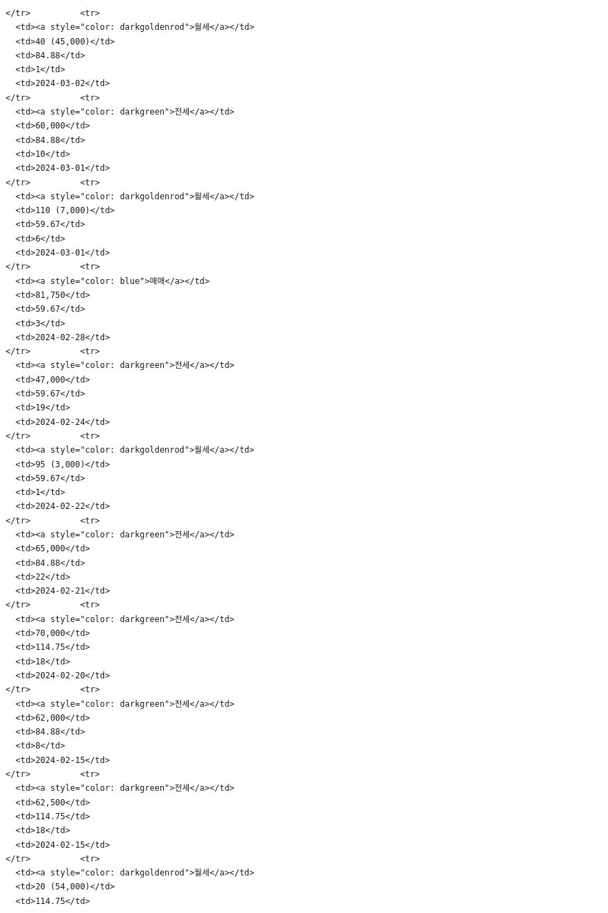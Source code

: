     </tr>          <tr>
      <td><a style="color: darkgoldenrod">월세</a></td>
      <td>40 (45,000)</td>
      <td>84.88</td>
      <td>1</td>
      <td>2024-03-02</td>
    </tr>          <tr>
      <td><a style="color: darkgreen">전세</a></td>
      <td>60,000</td>
      <td>84.88</td>
      <td>10</td>
      <td>2024-03-01</td>
    </tr>          <tr>
      <td><a style="color: darkgoldenrod">월세</a></td>
      <td>110 (7,000)</td>
      <td>59.67</td>
      <td>6</td>
      <td>2024-03-01</td>
    </tr>          <tr>
      <td><a style="color: blue">매매</a></td>
      <td>81,750</td>
      <td>59.67</td>
      <td>3</td>
      <td>2024-02-28</td>
    </tr>          <tr>
      <td><a style="color: darkgreen">전세</a></td>
      <td>47,000</td>
      <td>59.67</td>
      <td>19</td>
      <td>2024-02-24</td>
    </tr>          <tr>
      <td><a style="color: darkgoldenrod">월세</a></td>
      <td>95 (3,000)</td>
      <td>59.67</td>
      <td>1</td>
      <td>2024-02-22</td>
    </tr>          <tr>
      <td><a style="color: darkgreen">전세</a></td>
      <td>65,000</td>
      <td>84.88</td>
      <td>22</td>
      <td>2024-02-21</td>
    </tr>          <tr>
      <td><a style="color: darkgreen">전세</a></td>
      <td>70,000</td>
      <td>114.75</td>
      <td>18</td>
      <td>2024-02-20</td>
    </tr>          <tr>
      <td><a style="color: darkgreen">전세</a></td>
      <td>62,000</td>
      <td>84.88</td>
      <td>8</td>
      <td>2024-02-15</td>
    </tr>          <tr>
      <td><a style="color: darkgreen">전세</a></td>
      <td>62,500</td>
      <td>114.75</td>
      <td>18</td>
      <td>2024-02-15</td>
    </tr>          <tr>
      <td><a style="color: darkgoldenrod">월세</a></td>
      <td>20 (54,000)</td>
      <td>114.75</td>